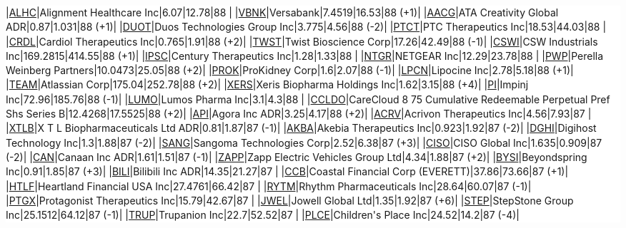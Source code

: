 |[ALHC](https://finance.yahoo.com/quote/ALHC/)|Alignment Healthcare Inc|6.07|12.78|88 |
|[VBNK](https://finance.yahoo.com/quote/VBNK/)|Versabank|7.4519|16.53|88 (+1)|
|[AACG](https://finance.yahoo.com/quote/AACG/)|ATA Creativity Global ADR|0.87|1.031|88 (+1)|
|[DUOT](https://finance.yahoo.com/quote/DUOT/)|Duos Technologies Group Inc|3.775|4.56|88 (-2)|
|[PTCT](https://finance.yahoo.com/quote/PTCT/)|PTC Therapeutics Inc|18.53|44.03|88 |
|[CRDL](https://finance.yahoo.com/quote/CRDL/)|Cardiol Therapeutics Inc|0.765|1.91|88 (+2)|
|[TWST](https://finance.yahoo.com/quote/TWST/)|Twist Bioscience Corp|17.26|42.49|88 (-1)|
|[CSWI](https://finance.yahoo.com/quote/CSWI/)|CSW Industrials Inc|169.2815|414.55|88 (+1)|
|[IPSC](https://finance.yahoo.com/quote/IPSC/)|Century Therapeutics Inc|1.28|1.33|88 |
|[NTGR](https://finance.yahoo.com/quote/NTGR/)|NETGEAR Inc|12.29|23.78|88 |
|[PWP](https://finance.yahoo.com/quote/PWP/)|Perella Weinberg Partners|10.0473|25.05|88 (+2)|
|[PROK](https://finance.yahoo.com/quote/PROK/)|ProKidney Corp|1.6|2.07|88 (-1)|
|[LPCN](https://finance.yahoo.com/quote/LPCN/)|Lipocine Inc|2.78|5.18|88 (+1)|
|[TEAM](https://finance.yahoo.com/quote/TEAM/)|Atlassian Corp|175.04|252.78|88 (+2)|
|[XERS](https://finance.yahoo.com/quote/XERS/)|Xeris Biopharma Holdings Inc|1.62|3.15|88 (+4)|
|[PI](https://finance.yahoo.com/quote/PI/)|Impinj Inc|72.96|185.76|88 (-1)|
|[LUMO](https://finance.yahoo.com/quote/LUMO/)|Lumos Pharma Inc|3.1|4.3|88 |
|[CCLDO](https://finance.yahoo.com/quote/CCLDO/)|CareCloud 8 75 Cumulative Redeemable Perpetual Pref Shs Series B|12.4268|17.5525|88 (+2)|
|[API](https://finance.yahoo.com/quote/API/)|Agora Inc ADR|3.25|4.17|88 (+2)|
|[ACRV](https://finance.yahoo.com/quote/ACRV/)|Acrivon Therapeutics Inc|4.56|7.93|87 |
|[XTLB](https://finance.yahoo.com/quote/XTLB/)|X T L Biopharmaceuticals Ltd ADR|0.81|1.87|87 (-1)|
|[AKBA](https://finance.yahoo.com/quote/AKBA/)|Akebia Therapeutics Inc|0.923|1.92|87 (-2)|
|[DGHI](https://finance.yahoo.com/quote/DGHI/)|Digihost Technology Inc|1.3|1.88|87 (-2)|
|[SANG](https://finance.yahoo.com/quote/SANG/)|Sangoma Technologies Corp|2.52|6.38|87 (+3)|
|[CISO](https://finance.yahoo.com/quote/CISO/)|CISO Global Inc|1.635|0.909|87 (-2)|
|[CAN](https://finance.yahoo.com/quote/CAN/)|Canaan Inc ADR|1.61|1.51|87 (-1)|
|[ZAPP](https://finance.yahoo.com/quote/ZAPP/)|Zapp Electric Vehicles Group Ltd|4.34|1.88|87 (+2)|
|[BYSI](https://finance.yahoo.com/quote/BYSI/)|Beyondspring Inc|0.91|1.85|87 (+3)|
|[BILI](https://finance.yahoo.com/quote/BILI/)|Bilibili Inc ADR|14.35|21.27|87 |
|[CCB](https://finance.yahoo.com/quote/CCB/)|Coastal Financial Corp (EVERETT)|37.86|73.66|87 (+1)|
|[HTLF](https://finance.yahoo.com/quote/HTLF/)|Heartland Financial USA Inc|27.4761|66.42|87 |
|[RYTM](https://finance.yahoo.com/quote/RYTM/)|Rhythm Pharmaceuticals Inc|28.64|60.07|87 (-1)|
|[PTGX](https://finance.yahoo.com/quote/PTGX/)|Protagonist Therapeutics Inc|15.79|42.67|87 |
|[JWEL](https://finance.yahoo.com/quote/JWEL/)|Jowell Global Ltd|1.35|1.92|87 (+6)|
|[STEP](https://finance.yahoo.com/quote/STEP/)|StepStone Group Inc|25.1512|64.12|87 (-1)|
|[TRUP](https://finance.yahoo.com/quote/TRUP/)|Trupanion Inc|22.7|52.52|87 |
|[PLCE](https://finance.yahoo.com/quote/PLCE/)|Children's Place Inc|24.52|14.2|87 (-4)|